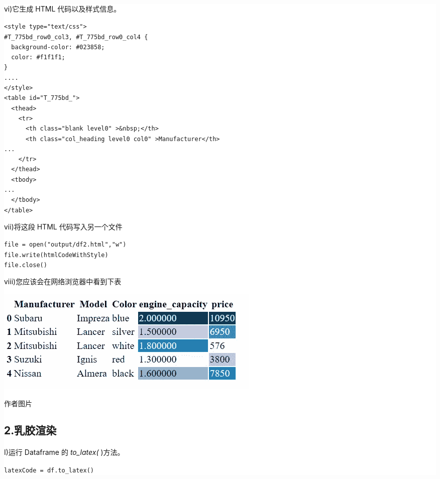 vi)它生成 HTML 代码以及样式信息。

```
<style type="text/css">
#T_775bd_row0_col3, #T_775bd_row0_col4 {
  background-color: #023858;
  color: #f1f1f1;
}
....
</style>
<table id="T_775bd_">
  <thead>
    <tr>
      <th class="blank level0" >&nbsp;</th>
      <th class="col_heading level0 col0" >Manufacturer</th>
...
    </tr>
  </thead>
  <tbody>
...   
  </tbody>
</table>
```

vii)将这段 HTML 代码写入另一个文件

```
file = open("output/df2.html","w")
file.write(htmlCodeWithStyle)
file.close()
```

viii)您应该会在网络浏览器中看到下表

![](img/8a92a1ed48280eacd2850921091d5ddf.png)

作者图片

## 2.乳胶渲染

I)运行 Dataframe 的 *to_latex(* )方法。

```
latexCode = df.to_latex()
```
